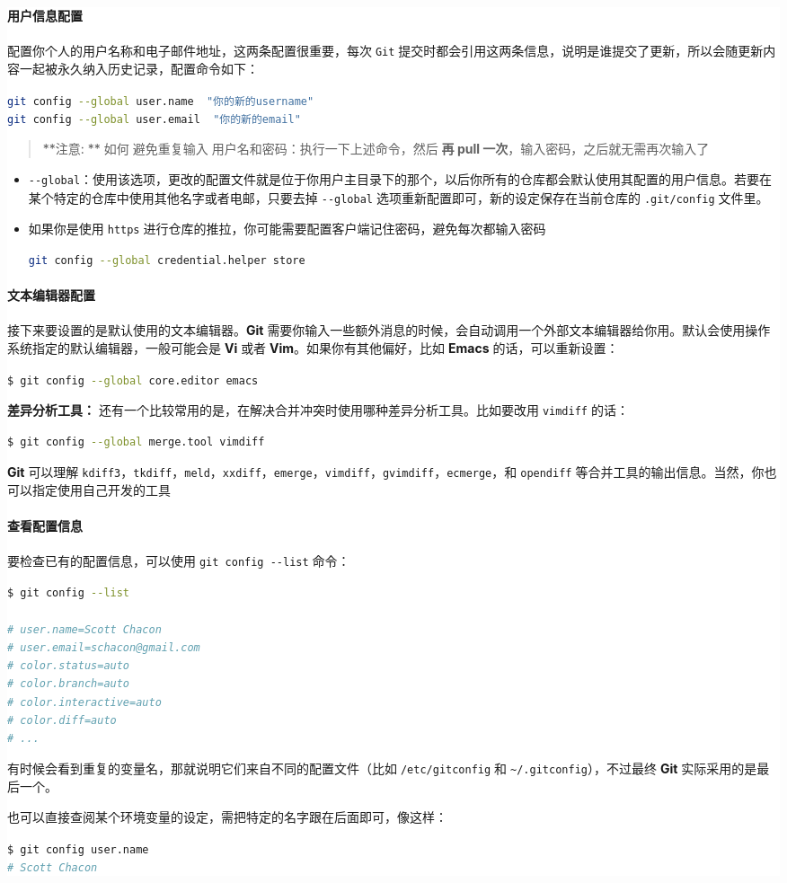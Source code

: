#### **用户信息配置**

配置你个人的用户名称和电子邮件地址，这两条配置很重要，每次 `Git` 提交时都会引用这两条信息，说明是谁提交了更新，所以会随更新内容一起被永久纳入历史记录，配置命令如下：

```bash
git config --global user.name  "你的新的username"
git config --global user.email  "你的新的email"
```

> **注意: ** 如何 避免重复输入 用户名和密码：执行一下上述命令，然后 **再 pull 一次**，输入密码，之后就无需再次输入了

- `--global`：使用该选项，更改的配置文件就是位于你用户主目录下的那个，以后你所有的仓库都会默认使用其配置的用户信息。若要在某个特定的仓库中使用其他名字或者电邮，只要去掉 `--global` 选项重新配置即可，新的设定保存在当前仓库的 `.git/config` 文件里。

- 如果你是使用 `https` 进行仓库的推拉，你可能需要配置客户端记住密码，避免每次都输入密码

  ```bash
  git config --global credential.helper store
  ```

#### **文本编辑器配置**

接下来要设置的是默认使用的文本编辑器。**Git** 需要你输入一些额外消息的时候，会自动调用一个外部文本编辑器给你用。默认会使用操作系统指定的默认编辑器，一般可能会是 **Vi** 或者 **Vim**。如果你有其他偏好，比如 **Emacs** 的话，可以重新设置：

```bash
$ git config --global core.editor emacs
```

**差异分析工具：**
还有一个比较常用的是，在解决合并冲突时使用哪种差异分析工具。比如要改用 `vimdiff` 的话：

```bash
$ git config --global merge.tool vimdiff
```

**Git** 可以理解 `kdiff3`，`tkdiff`，`meld`，`xxdiff`，`emerge`，`vimdiff`，`gvimdiff`，`ecmerge`，和 `opendiff` 等合并工具的输出信息。当然，你也可以指定使用自己开发的工具

#### **查看配置信息**

要检查已有的配置信息，可以使用 `git config --list` 命令：

```bash
$ git config --list

# user.name=Scott Chacon
# user.email=schacon@gmail.com
# color.status=auto
# color.branch=auto
# color.interactive=auto
# color.diff=auto
# ...
```

有时候会看到重复的变量名，那就说明它们来自不同的配置文件（比如 `/etc/gitconfig` 和 `~/.gitconfig`），不过最终 **Git** 实际采用的是最后一个。

也可以直接查阅某个环境变量的设定，需把特定的名字跟在后面即可，像这样：

```bash
$ git config user.name
# Scott Chacon
```
